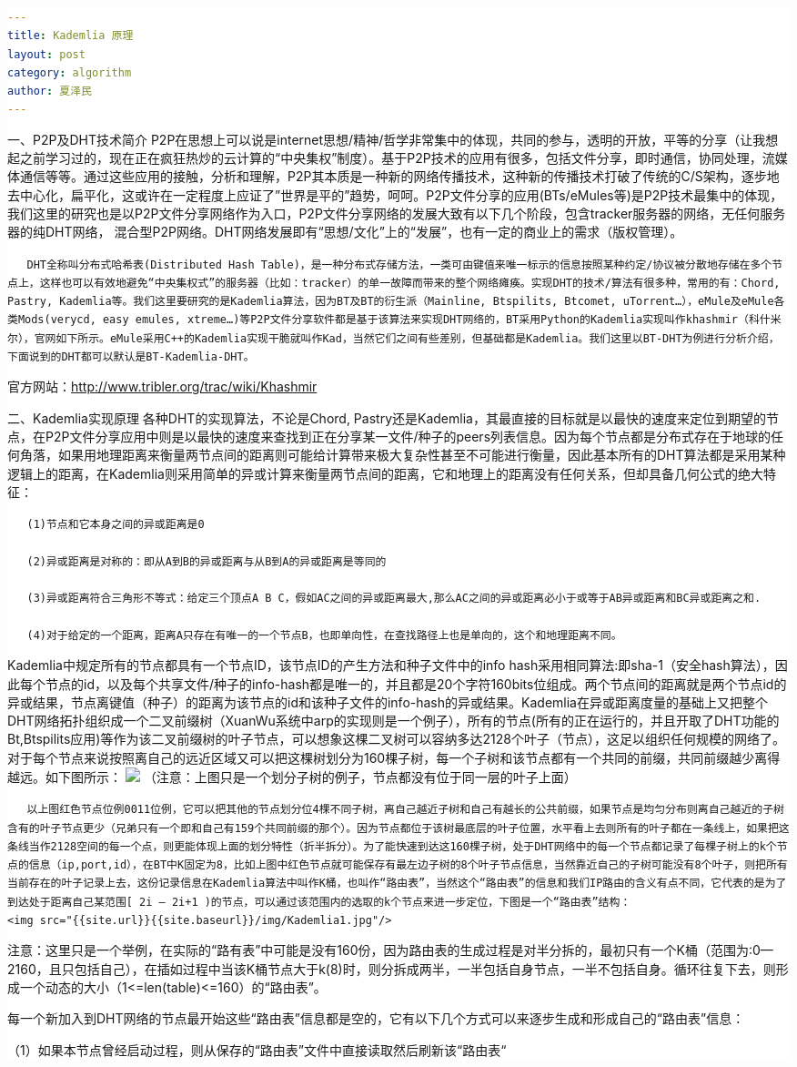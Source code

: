```yaml
---
title: Kademlia 原理
layout: post
category: algorithm
author: 夏泽民
---
```

一、P2P及DHT技术简介
       P2P在思想上可以说是internet思想/精神/哲学非常集中的体现，共同的参与，透明的开放，平等的分享（让我想起之前学习过的，现在正在疯狂热炒的云计算的“中央集权”制度）。基于P2P技术的应用有很多，包括文件分享，即时通信，协同处理，流媒体通信等等。通过这些应用的接触，分析和理解，P2P其本质是一种新的网络传播技术，这种新的传播技术打破了传统的C/S架构，逐步地去中心化，扁平化，这或许在一定程度上应证了”世界是平的”趋势，呵呵。P2P文件分享的应用(BTs/eMules等)是P2P技术最集中的体现，我们这里的研究也是以P2P文件分享网络作为入口，P2P文件分享网络的发展大致有以下几个阶段，包含tracker服务器的网络，无任何服务器的纯DHT网络， 混合型P2P网络。DHT网络发展即有“思想/文化”上的“发展”，也有一定的商业上的需求（版权管理）。

       DHT全称叫分布式哈希表(Distributed Hash Table)，是一种分布式存储方法，一类可由键值来唯一标示的信息按照某种约定/协议被分散地存储在多个节点上，这样也可以有效地避免“中央集权式”的服务器（比如：tracker）的单一故障而带来的整个网络瘫痪。实现DHT的技术/算法有很多种，常用的有：Chord, Pastry, Kademlia等。我们这里要研究的是Kademlia算法，因为BT及BT的衍生派（Mainline, Btspilits, Btcomet, uTorrent…），eMule及eMule各类Mods(verycd, easy emules, xtreme…)等P2P文件分享软件都是基于该算法来实现DHT网络的，BT采用Python的Kademlia实现叫作khashmir（科什米尔），官网如下所示。eMule采用C++的Kademlia实现干脆就叫作Kad，当然它们之间有些差别，但基础都是Kademlia。我们这里以BT-DHT为例进行分析介绍，下面说到的DHT都可以默认是BT-Kademlia-DHT。

官方网站：http://www.tribler.org/trac/wiki/Khashmir

二、Kademlia实现原理
       各种DHT的实现算法，不论是Chord, Pastry还是Kademlia，其最直接的目标就是以最快的速度来定位到期望的节点，在P2P文件分享应用中则是以最快的速度来查找到正在分享某一文件/种子的peers列表信息。因为每个节点都是分布式存在于地球的任何角落，如果用地理距离来衡量两节点间的距离则可能给计算带来极大复杂性甚至不可能进行衡量，因此基本所有的DHT算法都是采用某种逻辑上的距离，在Kademlia则采用简单的异或计算来衡量两节点间的距离，它和地理上的距离没有任何关系，但却具备几何公式的绝大特征：

       (1)节点和它本身之间的异或距离是0

       (2)异或距离是对称的：即从A到B的异或距离与从B到A的异或距离是等同的

       (3)异或距离符合三角形不等式：给定三个顶点A B C，假如AC之间的异或距离最大,那么AC之间的异或距离必小于或等于AB异或距离和BC异或距离之和.

       (4)对于给定的一个距离，距离A只存在有唯一的一个节点B，也即单向性，在查找路径上也是单向的，这个和地理距离不同。

Kademlia中规定所有的节点都具有一个节点ID，该节点ID的产生方法和种子文件中的info hash采用相同算法:即sha-1（安全hash算法），因此每个节点的id，以及每个共享文件/种子的info-hash都是唯一的，并且都是20个字符160bits位组成。两个节点间的距离就是两个节点id的异或结果，节点离键值（种子）的距离为该节点的id和该种子文件的info-hash的异或结果。Kademlia在异或距离度量的基础上又把整个DHT网络拓扑组织成一个二叉前缀树（XuanWu系统中arp的实现则是一个例子），所有的节点(所有的正在运行的，并且开取了DHT功能的Bt,Btspilits应用)等作为该二叉前缀树的叶子节点，可以想象这棵二叉树可以容纳多达2128个叶子（节点），这足以组织任何规模的网络了。对于每个节点来说按照离自己的远近区域又可以把这棵树划分为160棵子树，每一个子树和该节点都有一个共同的前缀，共同前缀越少离得越远。如下图所示：
	<img src="{{site.url}}{{site.baseurl}}/img/Kademlia1.JPG"/>
（注意：上图只是一个划分子树的例子，节点都没有位于同一层的叶子上面）

       以上图红色节点位例0011位例，它可以把其他的节点划分位4棵不同子树，离自己越近子树和自己有越长的公共前缀，如果节点是均匀分布则离自己越近的子树含有的叶子节点更少（兄弟只有一个即和自己有159个共同前缀的那个）。因为节点都位于该树最底层的叶子位置，水平看上去则所有的叶子都在一条线上，如果把这条线当作2128空间的每一个点，则更能体现上面的划分特性（折半拆分）。为了能快速到达这160棵子树，处于DHT网络中的每一个节点都记录了每棵子树上的k个节点的信息（ip,port,id），在BT中K固定为8，比如上图中红色节点就可能保存有最左边子树的8个叶子节点信息，当然靠近自己的子树可能没有8个叶子，则把所有当前存在的叶子记录上去，这份记录信息在Kademlia算法中叫作K桶，也叫作“路由表”，当然这个“路由表”的信息和我们IP路由的含义有点不同，它代表的是为了到达处于距离自己某范围[ 2i — 2i+1 )的节点，可以通过该范围内的选取的k个节点来进一步定位，下图是一个“路由表”结构：
	<img src="{{site.url}}{{site.baseurl}}/img/Kademlia1.jpg"/>
注意：这里只是一个举例，在实际的“路有表”中可能是没有160份，因为路由表的生成过程是对半分拆的，最初只有一个K桶（范围为:0—2160，且只包括自己），在插如过程中当该K桶节点大于k(8)时，则分拆成两半，一半包括自身节点，一半不包括自身。循环往复下去，则形成一个动态的大小（1<=len(table)<=160）的“路由表”。

  每一个新加入到DHT网络的节点最开始这些“路由表”信息都是空的，它有以下几个方式可以来逐步生成和形成自己的“路由表”信息：

（1）如果本节点曾经启动过程，则从保存的“路由表”文件中直接读取然后刷新该“路由表“
